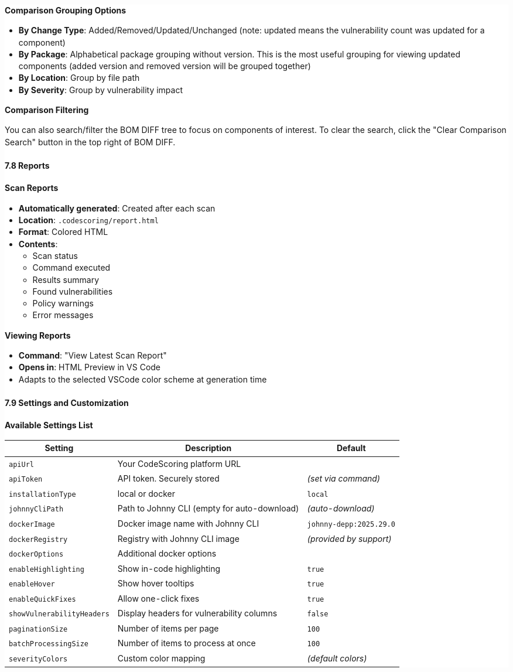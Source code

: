 **Comparison Grouping Options**

- **By Change Type**: Added/Removed/Updated/Unchanged (note: updated means the vulnerability count was updated for a component)
- **By Package**: Alphabetical package grouping without version. This is the most useful grouping for viewing updated components (added version and removed version will be grouped together)
- **By Location**: Group by file path
- **By Severity**: Group by vulnerability impact

**Comparison Filtering**

You can also search/filter the BOM DIFF tree to focus on components of interest. To clear the search, click the "Clear Comparison Search" button in the top right of BOM DIFF.

#### 7.8 Reports

**Scan Reports**

- **Automatically generated**: Created after each scan
- **Location**: `.codescoring/report.html`
- **Format**: Colored HTML
- **Contents**:
  - Scan status
  - Command executed
  - Results summary
  - Found vulnerabilities
  - Policy warnings
  - Error messages

**Viewing Reports**

- **Command**: "View Latest Scan Report"
- **Opens in**: HTML Preview in VS Code
- Adapts to the selected VSCode color scheme at generation time

#### 7.9 Settings and Customization

**Available Settings List**

| Setting                    | Description                                  | Default                 |
| -------------------------- | -------------------------------------------- | ----------------------- |
| `apiUrl`                   | Your CodeScoring platform URL                |                         |
| `apiToken`                 | API token. Securely stored                   | *(set via command)*     |
| `installationType`         | local or docker                              | `local`                 |
| `johnnyCliPath`            | Path to Johnny CLI (empty for auto-download) | *(auto-download)*       |
| `dockerImage`              | Docker image name with Johnny CLI            | `johnny-depp:2025.29.0` |
| `dockerRegistry`           | Registry with Johnny CLI image               | *(provided by support)* |
| `dockerOptions`            | Additional docker options                    |                         |
| `enableHighlighting`       | Show in-code highlighting                    | `true`                  |
| `enableHover`              | Show hover tooltips                          | `true`                  |
| `enableQuickFixes`         | Allow one-click fixes                        | `true`                  |
| `showVulnerabilityHeaders` | Display headers for vulnerability columns    | `false`                 |
| `paginationSize`           | Number of items per page                     | `100`                   |
| `batchProcessingSize`      | Number of items to process at once           | `100`                   |
| `severityColors`           | Custom color mapping                         | *(default colors)*      |
